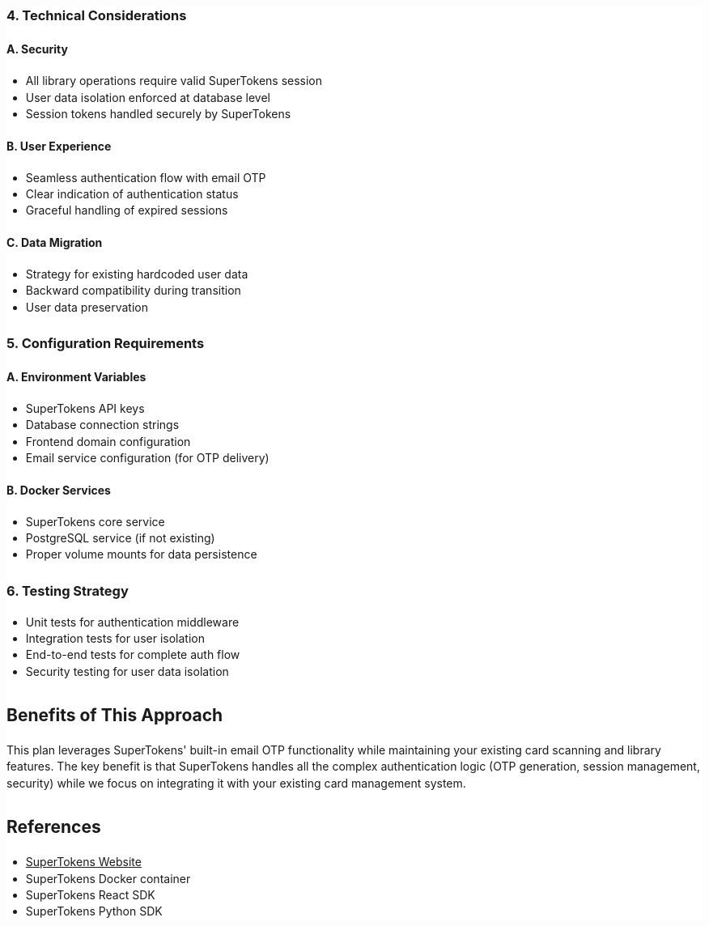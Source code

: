 ### **4. Technical Considerations**

#### **A. Security**
- All library operations require valid SuperTokens session
- User data isolation enforced at database level
- Session tokens handled securely by SuperTokens

#### **B. User Experience**
- Seamless authentication flow with email OTP
- Clear indication of authentication status
- Graceful handling of expired sessions

#### **C. Data Migration**
- Strategy for existing hardcoded user data
- Backward compatibility during transition
- User data preservation

### **5. Configuration Requirements**

#### **A. Environment Variables**
- SuperTokens API keys
- Database connection strings
- Frontend domain configuration
- Email service configuration (for OTP delivery)

#### **B. Docker Services**
- SuperTokens core service
- PostgreSQL service (if not existing)
- Proper volume mounts for data persistence

### **6. Testing Strategy**
- Unit tests for authentication middleware
- Integration tests for user isolation
- End-to-end tests for complete auth flow
- Security testing for user data isolation

## **Benefits of This Approach**

This plan leverages SuperTokens' built-in email OTP functionality while maintaining your existing card scanning and library features. The key benefit is that SuperTokens handles all the complex authentication logic (OTP generation, session management, security) while we focus on integrating it with your existing card management system.

## **References**

- [SuperTokens Website](https://supertokens.com/)
- SuperTokens Docker container
- SuperTokens React SDK
- SuperTokens Python SDK
